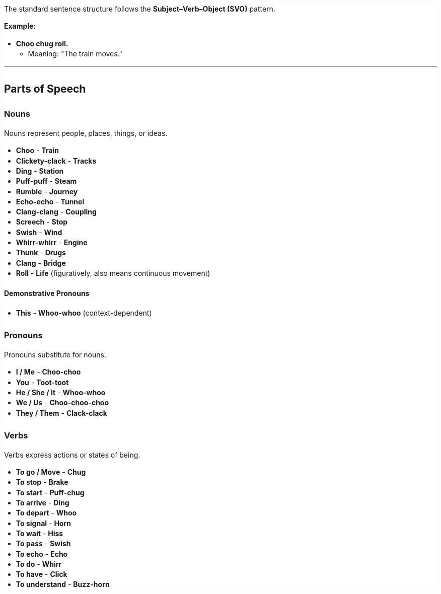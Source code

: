 The standard sentence structure follows the **Subject–Verb–Object (SVO)** pattern.

**Example:**

- **Choo chug roll.**
  - Meaning: "The train moves."

---

## **Parts of Speech**

### **Nouns**

Nouns represent people, places, things, or ideas.

- **Choo** - **Train**
- **Clickety-clack** - **Tracks**
- **Ding** - **Station**
- **Puff-puff** - **Steam**
- **Rumble** - **Journey**
- **Echo-echo** - **Tunnel**
- **Clang-clang** - **Coupling**
- **Screech** - **Stop**
- **Swish** - **Wind**
- **Whirr-whirr** - **Engine**
- **Thunk** - **Drugs**
- **Clang** - **Bridge**
- **Roll** - **Life** (figuratively, also means continuous movement)

#### **Demonstrative Pronouns**

- **This** - **Whoo-whoo** (context-dependent)

### **Pronouns**

Pronouns substitute for nouns.

- **I / Me** - **Choo-choo**
- **You** - **Toot-toot**
- **He / She / It** - **Whoo-whoo**
- **We / Us** - **Choo-choo-choo**
- **They / Them** - **Clack-clack**

### **Verbs**

Verbs express actions or states of being.

- **To go / Move** - **Chug**
- **To stop** - **Brake**
- **To start** - **Puff-chug**
- **To arrive** - **Ding**
- **To depart** - **Whoo**
- **To signal** - **Horn**
- **To wait** - **Hiss**
- **To pass** - **Swish**
- **To echo** - **Echo**
- **To do** - **Whirr**
- **To have** - **Click**
- **To understand** - **Buzz-horn**
